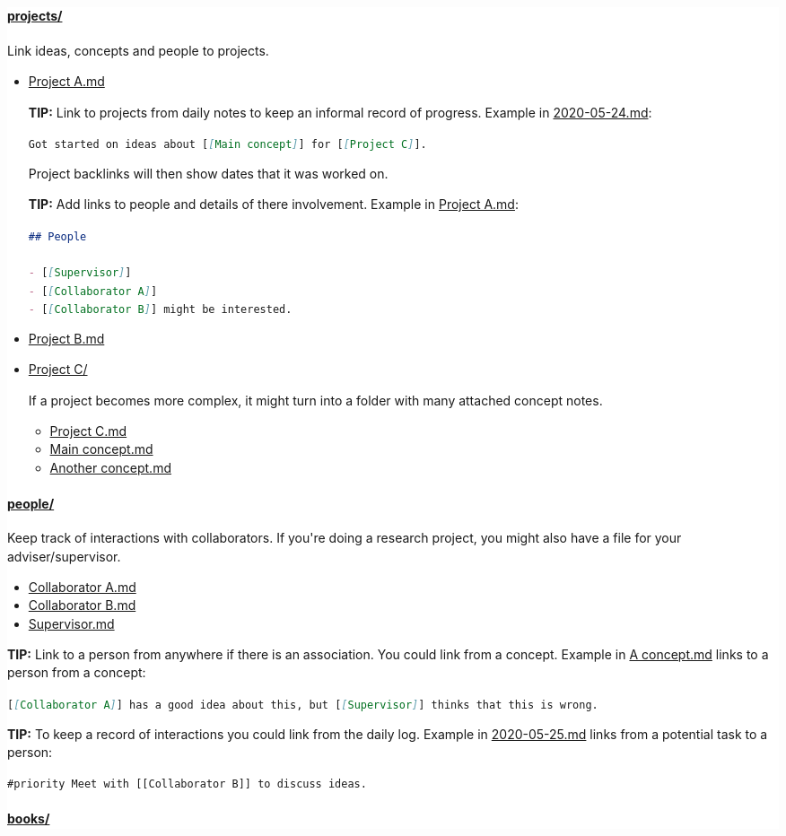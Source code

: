#### [projects/](./researcher/projects/)

Link ideas, concepts and people to projects.

- [Project A.md](./researcher/projects/Project%20A.md)

  **TIP:** Link to projects from daily notes to keep an informal record of progress. Example in [2020-05-24.md](./researcher/scratch/2020-05-24.md):

  ```markdown
  Got started on ideas about [[Main concept]] for [[Project C]].
  ```

  Project backlinks will then show dates that it was worked on.

  **TIP:** Add links to people and details of there involvement. Example in [Project A.md](./researcher/projects/Project%20A.md):

  ```markdown
  ## People

  - [[Supervisor]]
  - [[Collaborator A]]
  - [[Collaborator B]] might be interested.
  ```

- [Project B.md](./researcher/projects/Project%20B.md)

- [Project C/](./researcher/projects/Project%20C/)

  If a project becomes more complex, it might turn into a folder with many attached concept notes.

  - [Project C.md](./researcher/projects/Project%20C/Project%20C.md)
  - [Main concept.md](./researcher/projects/Project%20C/Main%20concept.md)
  - [Another concept.md](./researcher/projects/Project%20C/Another%20concept.md)

#### [people/](./researcher/people/)

Keep track of interactions with collaborators. If you're doing a research project, you might also have a file for your adviser/supervisor.

- [Collaborator A.md](./researcher/people/Collaborator%20A.md)
- [Collaborator B.md](./researcher/people/Collaborator%20B.md)
- [Supervisor.md](./researcher/people/Supervisor.md)

**TIP:** Link to a person from anywhere if there is an association. You could link from a concept. Example in [A concept.md](./researcher/concepts/A%20concept.md) links to a person from a concept:

```markdown
[[Collaborator A]] has a good idea about this, but [[Supervisor]] thinks that this is wrong.
```

**TIP:** To keep a record of interactions you could link from the daily log. Example in [2020-05-25.md](./researcher/scratch/2020-05-25.md) links from a potential task to a person:

```
#priority Meet with [[Collaborator B]] to discuss ideas.
```

#### [books/](./researcher/books/)


[^repeated]: Flow (psychology): https://en.wikipedia.org/wiki/Flow_(psychology)